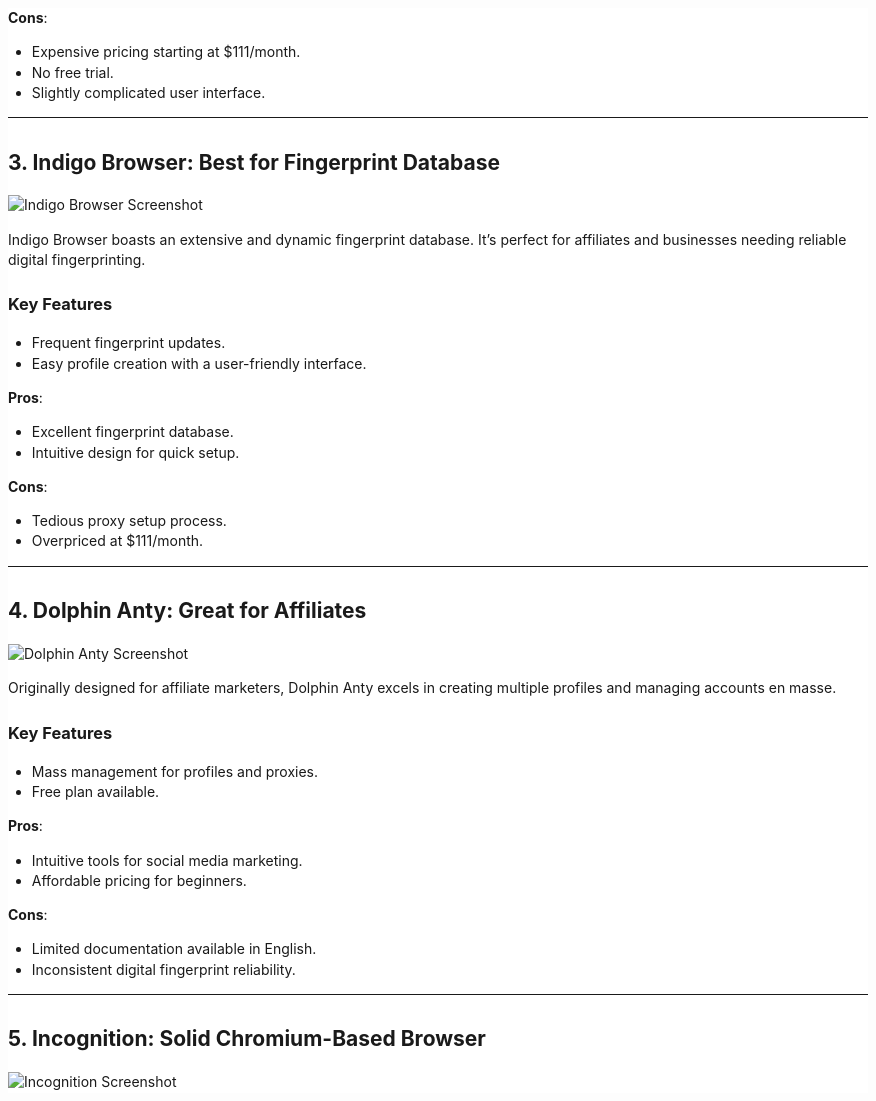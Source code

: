 **Cons**:
- Expensive pricing starting at $111/month.
- No free trial.
- Slightly complicated user interface.

---

## 3. Indigo Browser: Best for Fingerprint Database

![Indigo Browser Screenshot](https://img.adspower.net/top-browser/7a/66edad33d4d571f1b7d9085d547292.png)

Indigo Browser boasts an extensive and dynamic fingerprint database. It’s perfect for affiliates and businesses needing reliable digital fingerprinting.

### Key Features
- Frequent fingerprint updates.
- Easy profile creation with a user-friendly interface.

**Pros**:
- Excellent fingerprint database.
- Intuitive design for quick setup.

**Cons**:
- Tedious proxy setup process.
- Overpriced at $111/month.

---

## 4. Dolphin Anty: Great for Affiliates

![Dolphin Anty Screenshot](https://img.adspower.net/top-browser/1e/e2430187a5fc75df2f3f61d1d20dc2.png)

Originally designed for affiliate marketers, Dolphin Anty excels in creating multiple profiles and managing accounts en masse.

### Key Features
- Mass management for profiles and proxies.
- Free plan available.

**Pros**:
- Intuitive tools for social media marketing.
- Affordable pricing for beginners.

**Cons**:
- Limited documentation available in English.
- Inconsistent digital fingerprint reliability.

---

## 5. Incognition: Solid Chromium-Based Browser

![Incognition Screenshot](https://img.adspower.net/top-browser/17/33cbbc615989540a05e9aa4083df6c.png)
